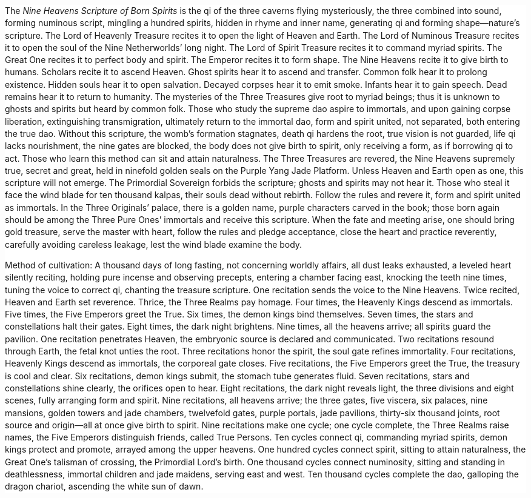 The *Nine Heavens Scripture of Born Spirits* is the qi of the three caverns flying mysteriously, the three combined into sound, forming numinous script, mingling a hundred spirits, hidden in rhyme and inner name, generating qi and forming shape—nature’s scripture. The Lord of Heavenly Treasure recites it to open the light of Heaven and Earth. The Lord of Numinous Treasure recites it to open the soul of the Nine Netherworlds’ long night. The Lord of Spirit Treasure recites it to command myriad spirits. The Great One recites it to perfect body and spirit. The Emperor recites it to form shape. The Nine Heavens recite it to give birth to humans. Scholars recite it to ascend Heaven. Ghost spirits hear it to ascend and transfer. Common folk hear it to prolong existence. Hidden souls hear it to open salvation. Decayed corpses hear it to emit smoke. Infants hear it to gain speech. Dead remains hear it to return to humanity. The mysteries of the Three Treasures give root to myriad beings; thus it is unknown to ghosts and spirits but heard by common folk. Those who study the supreme dao aspire to immortals, and upon gaining corpse liberation, extinguishing transmigration, ultimately return to the immortal dao, form and spirit united, not separated, both entering the true dao. Without this scripture, the womb’s formation stagnates, death qi hardens the root, true vision is not guarded, life qi lacks nourishment, the nine gates are blocked, the body does not give birth to spirit, only receiving a form, as if borrowing qi to act. Those who learn this method can sit and attain naturalness. The Three Treasures are revered, the Nine Heavens supremely true, secret and great, held in ninefold golden seals on the Purple Yang Jade Platform. Unless Heaven and Earth open as one, this scripture will not emerge. The Primordial Sovereign forbids the scripture; ghosts and spirits may not hear it. Those who steal it face the wind blade for ten thousand kalpas, their souls dead without rebirth. Follow the rules and revere it, form and spirit united as immortals. In the Three Originals’ palace, there is a golden name, purple characters carved in the book; those born again should be among the Three Pure Ones’ immortals and receive this scripture. When the fate and meeting arise, one should bring gold treasure, serve the master with heart, follow the rules and pledge acceptance, close the heart and practice reverently, carefully avoiding careless leakage, lest the wind blade examine the body.

Method of cultivation: A thousand days of long fasting, not concerning worldly affairs, all dust leaks exhausted, a leveled heart silently reciting, holding pure incense and observing precepts, entering a chamber facing east, knocking the teeth nine times, tuning the voice to correct qi, chanting the treasure scripture. One recitation sends the voice to the Nine Heavens. Twice recited, Heaven and Earth set reverence. Thrice, the Three Realms pay homage. Four times, the Heavenly Kings descend as immortals. Five times, the Five Emperors greet the True. Six times, the demon kings bind themselves. Seven times, the stars and constellations halt their gates. Eight times, the dark night brightens. Nine times, all the heavens arrive; all spirits guard the pavilion. One recitation penetrates Heaven, the embryonic source is declared and communicated. Two recitations resound through Earth, the fetal knot unties the root. Three recitations honor the spirit, the soul gate refines immortality. Four recitations, Heavenly Kings descend as immortals, the corporeal gate closes. Five recitations, the Five Emperors greet the True, the treasury is cool and clear. Six recitations, demon kings submit, the stomach tube generates fluid. Seven recitations, stars and constellations shine clearly, the orifices open to hear. Eight recitations, the dark night reveals light, the three divisions and eight scenes, fully arranging form and spirit. Nine recitations, all heavens arrive; the three gates, five viscera, six palaces, nine mansions, golden towers and jade chambers, twelvefold gates, purple portals, jade pavilions, thirty-six thousand joints, root source and origin—all at once give birth to spirit. Nine recitations make one cycle; one cycle complete, the Three Realms raise names, the Five Emperors distinguish friends, called True Persons. Ten cycles connect qi, commanding myriad spirits, demon kings protect and promote, arrayed among the upper heavens. One hundred cycles connect spirit, sitting to attain naturalness, the Great One’s talisman of crossing, the Primordial Lord’s birth. One thousand cycles connect numinosity, sitting and standing in deathlessness, immortal children and jade maidens, serving east and west. Ten thousand cycles complete the dao, galloping the dragon chariot, ascending the white sun of dawn.
